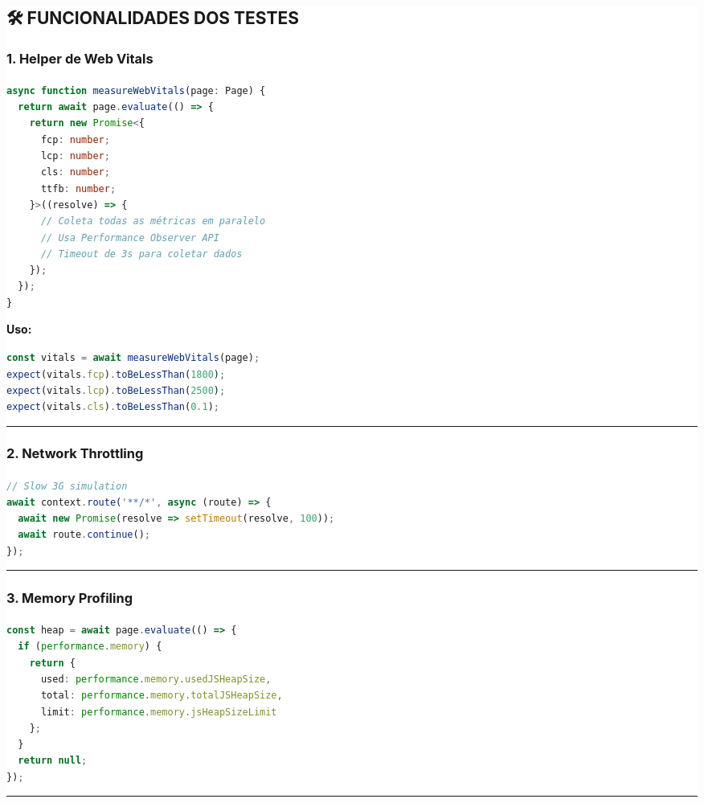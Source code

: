 
## 🛠️ FUNCIONALIDADES DOS TESTES

### 1. Helper de Web Vitals

```typescript
async function measureWebVitals(page: Page) {
  return await page.evaluate(() => {
    return new Promise<{
      fcp: number;
      lcp: number;
      cls: number;
      ttfb: number;
    }>((resolve) => {
      // Coleta todas as métricas em paralelo
      // Usa Performance Observer API
      // Timeout de 3s para coletar dados
    });
  });
}
```

**Uso:**
```typescript
const vitals = await measureWebVitals(page);
expect(vitals.fcp).toBeLessThan(1800);
expect(vitals.lcp).toBeLessThan(2500);
expect(vitals.cls).toBeLessThan(0.1);
```

---

### 2. Network Throttling

```typescript
// Slow 3G simulation
await context.route('**/*', async (route) => {
  await new Promise(resolve => setTimeout(resolve, 100));
  await route.continue();
});
```

---

### 3. Memory Profiling

```typescript
const heap = await page.evaluate(() => {
  if (performance.memory) {
    return {
      used: performance.memory.usedJSHeapSize,
      total: performance.memory.totalJSHeapSize,
      limit: performance.memory.jsHeapSizeLimit
    };
  }
  return null;
});
```

---